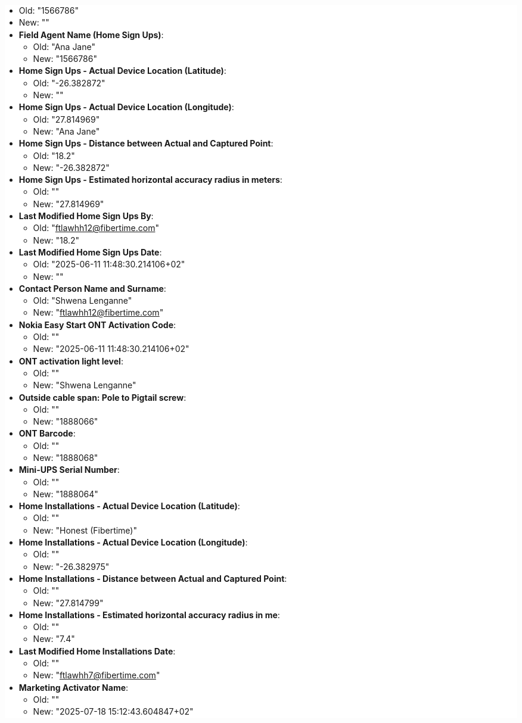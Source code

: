   - Old: "1566786"
  - New: ""
- **Field Agent Name (Home Sign Ups)**:
  - Old: "Ana Jane"
  - New: "1566786"
- **Home Sign Ups - Actual Device Location (Latitude)**:
  - Old: "-26.382872"
  - New: ""
- **Home Sign Ups - Actual Device Location (Longitude)**:
  - Old: "27.814969"
  - New: "Ana Jane"
- **Home Sign Ups - Distance between Actual and Captured Point**:
  - Old: "18.2"
  - New: "-26.382872"
- **Home Sign Ups - Estimated horizontal accuracy radius in meters**:
  - Old: ""
  - New: "27.814969"
- **Last Modified Home Sign Ups By**:
  - Old: "ftlawhh12@fibertime.com"
  - New: "18.2"
- **Last Modified Home Sign Ups Date**:
  - Old: "2025-06-11 11:48:30.214106+02"
  - New: ""
- **Contact Person Name and Surname**:
  - Old: "Shwena Lenganne"
  - New: "ftlawhh12@fibertime.com"
- **Nokia Easy Start ONT Activation Code**:
  - Old: ""
  - New: "2025-06-11 11:48:30.214106+02"
- **ONT activation light level**:
  - Old: ""
  - New: "Shwena Lenganne"
- **Outside cable span: Pole to Pigtail screw**:
  - Old: ""
  - New: "1888066"
- **ONT Barcode**:
  - Old: ""
  - New: "1888068"
- **Mini-UPS Serial Number**:
  - Old: ""
  - New: "1888064"
- **Home Installations - Actual Device Location (Latitude)**:
  - Old: ""
  - New: "Honest (Fibertime)"
- **Home Installations - Actual Device Location (Longitude)**:
  - Old: ""
  - New: "-26.382975"
- **Home Installations - Distance between Actual and Captured Point**:
  - Old: ""
  - New: "27.814799"
- **Home Installations - Estimated horizontal accuracy radius in me**:
  - Old: ""
  - New: "7.4"
- **Last Modified Home Installations Date**:
  - Old: ""
  - New: "ftlawhh7@fibertime.com"
- **Marketing Activator Name**:
  - Old: ""
  - New: "2025-07-18 15:12:43.604847+02"
